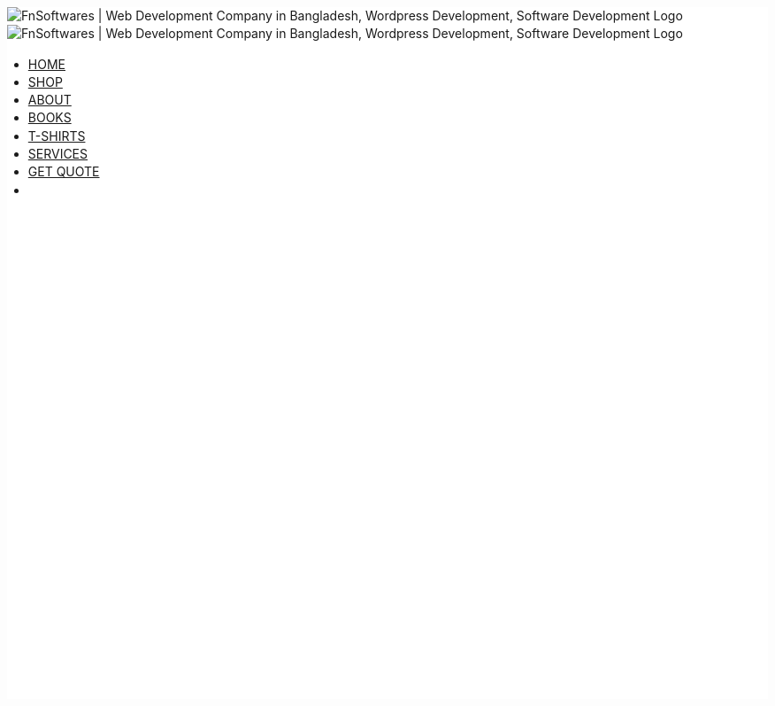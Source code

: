 <img alt="FnSoftwares | Web Development Company in Bangladesh, Wordpress Development, Software Development Logo" class="fusion-standard-logo" data-retina_logo_url="https://fnsoftwares.com/wp-content/uploads/2020/02/png_logo.png" height="75" src="https://fnsoftwares.com/wp-content/uploads/2020/02/png_logo-300x75.png" srcset="https://fnsoftwares.com/wp-content/uploads/2020/02/png_logo-300x75.png 1x, https://fnsoftwares.com/wp-content/uploads/2020/02/png_logo.png 2x" style="max-height:75px;height:auto;" width="300"/>

<img alt="FnSoftwares | Web Development Company in Bangladesh, Wordpress Development, Software Development Logo" class="fusion-mobile-logo" data-retina_logo_url="https://fnsoftwares.com/wp-content/uploads/2020/03/mobile_logo.png" height="132" src="https://fnsoftwares.com/wp-content/uploads/2020/03/mobile_logo.png" srcset="https://fnsoftwares.com/wp-content/uploads/2020/03/mobile_logo.png 1x, https://fnsoftwares.com/wp-content/uploads/2020/03/mobile_logo.png 2x" style="max-height:132px;height:auto;" width="380"/>
</a>
</div> <nav aria-label="Main Menu" class="fusion-main-menu"><ul class="fusion-menu" id="menu-main-menu"><li class="menu-item menu-item-type-post_type menu-item-object-page menu-item-home current-menu-item page_item page-item-5 current_page_item menu-item-22" data-item-id="22" id="menu-item-22"><a class="fusion-flex-link fusion-arrow-highlight" href="https://fnsoftwares.com/"><span class="fusion-megamenu-icon"><i class="glyphicon fa-house-damage fas"></i></span><span class="menu-text">HOME<span class="fusion-arrow-svg"><svg height="12px" width="23px">
<path d="M0 0 L11.5 12 L23 0 Z" fill="#ffffff"></path>
</svg></span></span></a></li><li class="menu-item menu-item-type-post_type menu-item-object-page menu-item-1416" data-item-id="1416" id="menu-item-1416"><a class="fusion-flex-link fusion-arrow-highlight" href="https://fnsoftwares.com/shop/"><span class="fusion-megamenu-icon"><i class="glyphicon fa-cart-plus fas"></i></span><span class="menu-text">SHOP<span class="fusion-arrow-svg"><svg height="12px" width="23px">
<path d="M0 0 L11.5 12 L23 0 Z" fill="#ffffff"></path>
</svg></span></span></a></li><li class="menu-item menu-item-type-post_type menu-item-object-page menu-item-21" data-item-id="21" id="menu-item-21"><a class="fusion-arrow-highlight" href="https://fnsoftwares.com/about/"><span class="menu-text">ABOUT<span class="fusion-arrow-svg"><svg height="12px" width="23px">
<path d="M0 0 L11.5 12 L23 0 Z" fill="#ffffff"></path>
</svg></span></span></a></li><li class="menu-item menu-item-type-taxonomy menu-item-object-product_cat menu-item-2269" data-item-id="2269" id="menu-item-2269"><a class="fusion-flex-link fusion-arrow-highlight" href="https://fnsoftwares.com/product-category/books/"><span class="fusion-megamenu-icon"><i class="glyphicon fa-book fas"></i></span><span class="menu-text">BOOKS<span class="fusion-arrow-svg"><svg height="12px" width="23px">
<path d="M0 0 L11.5 12 L23 0 Z" fill="#ffffff"></path>
</svg></span></span></a></li><li class="menu-item menu-item-type-taxonomy menu-item-object-product_cat menu-item-2270" data-item-id="2270" id="menu-item-2270"><a class="fusion-flex-link fusion-arrow-highlight" href="https://fnsoftwares.com/product-category/t-shirt/"><span class="fusion-megamenu-icon"><i class="glyphicon fa-tshirt fas"></i></span><span class="menu-text">T-SHIRTS<span class="fusion-arrow-svg"><svg height="12px" width="23px">
<path d="M0 0 L11.5 12 L23 0 Z" fill="#ffffff"></path>
</svg></span></span></a></li><li class="menu-item menu-item-type-post_type menu-item-object-page menu-item-20" data-item-id="20" id="menu-item-20"><a class="fusion-arrow-highlight" href="https://fnsoftwares.com/services/"><span class="menu-text">SERVICES<span class="fusion-arrow-svg"><svg height="12px" width="23px">
<path d="M0 0 L11.5 12 L23 0 Z" fill="#ffffff"></path>
</svg></span></span></a></li><li class="menu-item menu-item-type-post_type menu-item-object-page menu-item-17 fusion-menu-item-button" data-item-id="17" id="menu-item-17"><a class="fusion-arrow-highlight" href="https://fnsoftwares.com/get-quote/"><span class="menu-text fusion-button button-default button-large"><span class="button-icon-divider-left"><i class="glyphicon fa-envelope fas"></i></span><span class="fusion-button-text-left">GET QUOTE</span></span></a></li><li class="fusion-custom-menu-item fusion-menu-cart fusion-main-menu-cart"><a class="fusion-main-menu-icon" href="https://fnsoftwares.com/cart/"><span aria-label="View Cart" class="menu-text"></span></a></li></ul></nav> <div class="fusion-mobile-menu-icons">
<a aria-expanded="false" aria-label="Toggle mobile menu" class="fusion-icon fusion-icon-bars" href="#"></a>
<a aria-label="Toggle mobile cart" class="fusion-icon fusion-icon-shopping-cart" href="https://fnsoftwares.com/cart/"></a>
</div>
<nav aria-label="Main Menu Mobile" class="fusion-mobile-nav-holder fusion-mobile-menu-text-align-left"></nav>
</div>
</div>
</div>
<div class="fusion-clearfix"></div>
</header>
<div id="sliders-container">
<div class="fusion-slider-container fusion-slider-5 full-width-slider-container" data-id="81" id="fusion-slider-81" style="height:550px;max-width:100%;">
<style type="text/css">